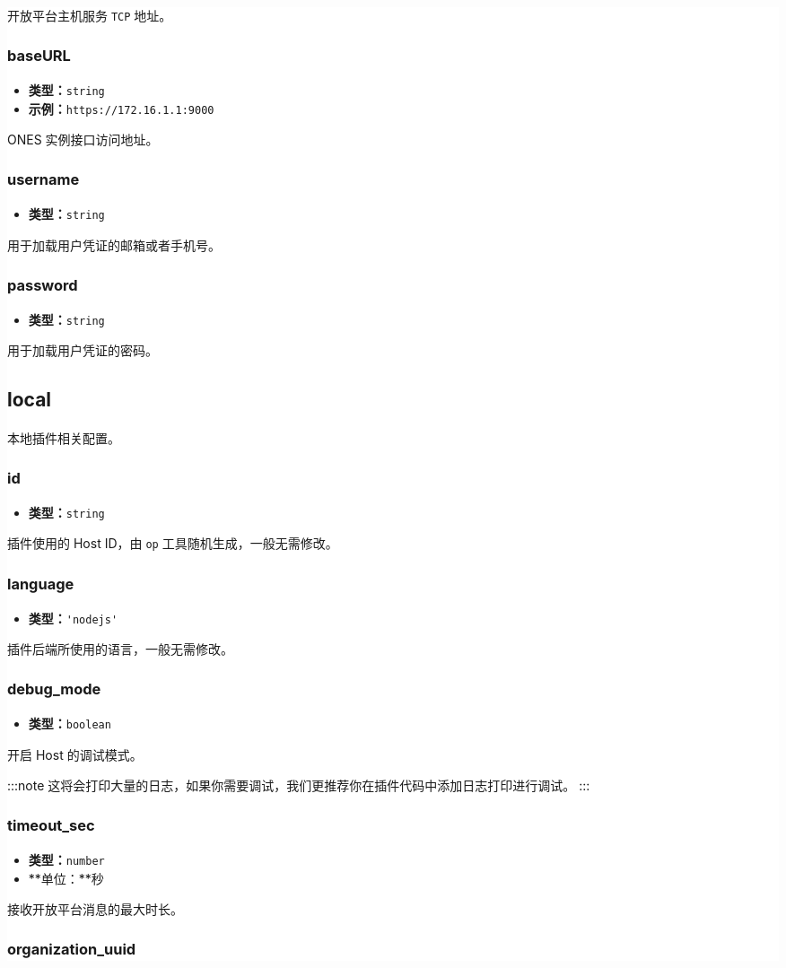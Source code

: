 开放平台主机服务 `TCP` 地址。

### baseURL

- **类型：**`string`
- **示例：**`https://172.16.1.1:9000`

ONES 实例接口访问地址。

### username

- **类型：**`string`

用于加载用户凭证的邮箱或者手机号。

### password

- **类型：**`string`

用于加载用户凭证的密码。

## local

本地插件相关配置。

### id

- **类型：**`string`

插件使用的 Host ID，由 `op` 工具随机生成，一般无需修改。

### language

- **类型：**`'nodejs'`

插件后端所使用的语言，一般无需修改。

### debug_mode

- **类型：**`boolean`

开启 Host 的调试模式。

:::note
这将会打印大量的日志，如果你需要调试，我们更推荐你在插件代码中添加日志打印进行调试。
:::

### timeout_sec

- **类型：**`number`
- **单位：**秒

接收开放平台消息的最大时长。

### organization_uuid
